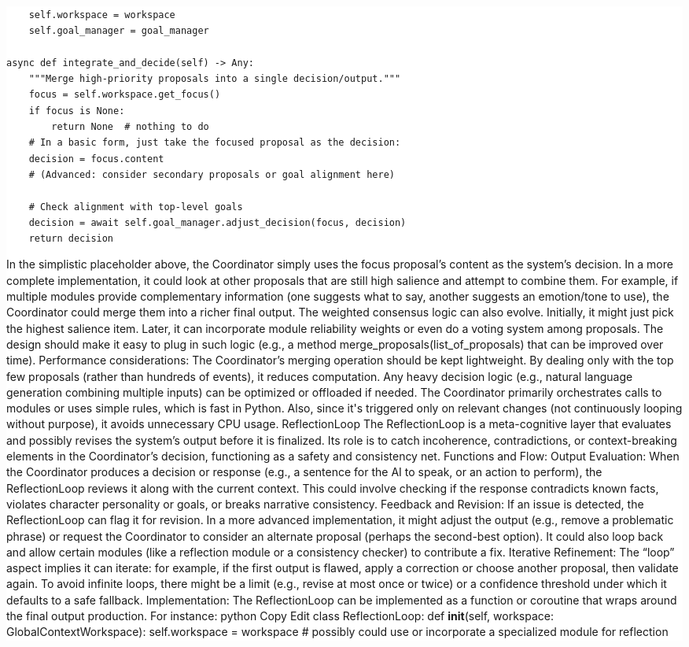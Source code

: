         self.workspace = workspace
        self.goal_manager = goal_manager
    
    async def integrate_and_decide(self) -> Any:
        """Merge high-priority proposals into a single decision/output."""
        focus = self.workspace.get_focus()
        if focus is None:
            return None  # nothing to do
        # In a basic form, just take the focused proposal as the decision:
        decision = focus.content
        # (Advanced: consider secondary proposals or goal alignment here)
        
        # Check alignment with top-level goals
        decision = await self.goal_manager.adjust_decision(focus, decision)
        return decision
In the simplistic placeholder above, the Coordinator simply uses the focus proposal’s content as the system’s decision. In a more complete implementation, it could look at other proposals that are still high salience and attempt to combine them. For example, if multiple modules provide complementary information (one suggests what to say, another suggests an emotion/tone to use), the Coordinator could merge them into a richer final output. The weighted consensus logic can also evolve. Initially, it might just pick the highest salience item. Later, it can incorporate module reliability weights or even do a voting system among proposals. The design should make it easy to plug in such logic (e.g., a method merge_proposals(list_of_proposals) that can be improved over time). Performance considerations: The Coordinator’s merging operation should be kept lightweight. By dealing only with the top few proposals (rather than hundreds of events), it reduces computation. Any heavy decision logic (e.g., natural language generation combining multiple inputs) can be optimized or offloaded if needed. The Coordinator primarily orchestrates calls to modules or uses simple rules, which is fast in Python. Also, since it's triggered only on relevant changes (not continuously looping without purpose), it avoids unnecessary CPU usage.
ReflectionLoop
The ReflectionLoop is a meta-cognitive layer that evaluates and possibly revises the system’s output before it is finalized. Its role is to catch incoherence, contradictions, or context-breaking elements in the Coordinator’s decision, functioning as a safety and consistency net. Functions and Flow:
Output Evaluation: When the Coordinator produces a decision or response (e.g., a sentence for the AI to speak, or an action to perform), the ReflectionLoop reviews it along with the current context. This could involve checking if the response contradicts known facts, violates character personality or goals, or breaks narrative consistency.
Feedback and Revision: If an issue is detected, the ReflectionLoop can flag it for revision. In a more advanced implementation, it might adjust the output (e.g., remove a problematic phrase) or request the Coordinator to consider an alternate proposal (perhaps the second-best option). It could also loop back and allow certain modules (like a reflection module or a consistency checker) to contribute a fix.
Iterative Refinement: The “loop” aspect implies it can iterate: for example, if the first output is flawed, apply a correction or choose another proposal, then validate again. To avoid infinite loops, there might be a limit (e.g., revise at most once or twice) or a confidence threshold under which it defaults to a safe fallback.
Implementation: The ReflectionLoop can be implemented as a function or coroutine that wraps around the final output production. For instance:
python
Copy
Edit
class ReflectionLoop:
    def __init__(self, workspace: GlobalContextWorkspace):
        self.workspace = workspace
        # possibly could use or incorporate a specialized module for reflection
